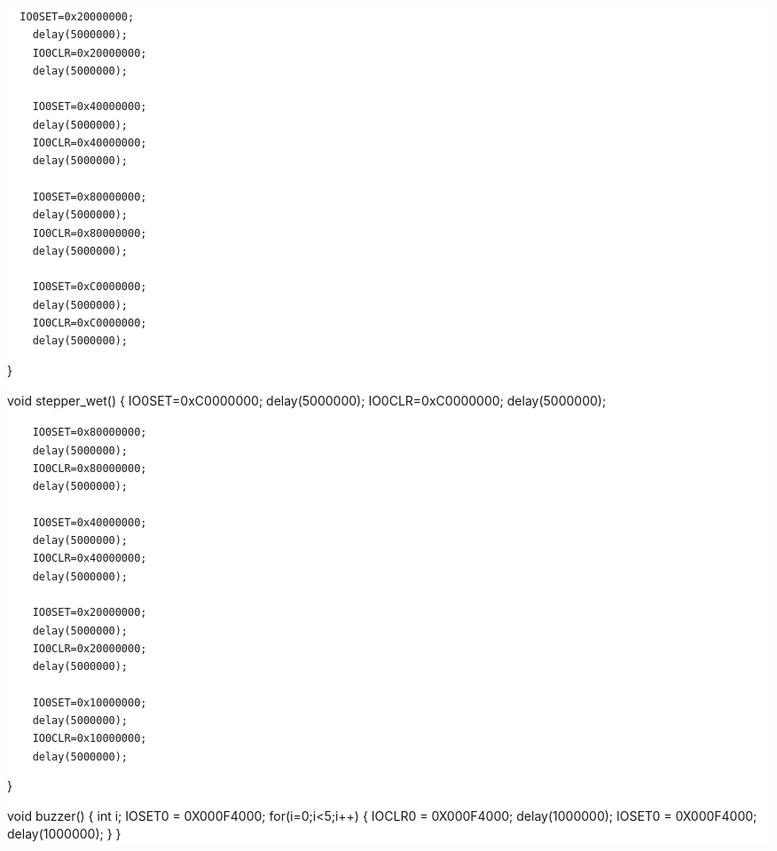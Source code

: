 	  IO0SET=0x20000000;
		delay(5000000);
		IO0CLR=0x20000000;
		delay(5000000);
	
		IO0SET=0x40000000;
		delay(5000000);
		IO0CLR=0x40000000;
		delay(5000000);
	
		IO0SET=0x80000000;
		delay(5000000);
		IO0CLR=0x80000000;
		delay(5000000);	

		IO0SET=0xC0000000;
		delay(5000000);
		IO0CLR=0xC0000000;
		delay(5000000);	
}

void stepper_wet()
{
		IO0SET=0xC0000000;
		delay(5000000);
		IO0CLR=0xC0000000;
		delay(5000000);
	
		IO0SET=0x80000000;
		delay(5000000);
		IO0CLR=0x80000000;
		delay(5000000);
	
		IO0SET=0x40000000;
		delay(5000000);
		IO0CLR=0x40000000;
		delay(5000000);
	
		IO0SET=0x20000000;
		delay(5000000);
		IO0CLR=0x20000000;
		delay(5000000);
	
		IO0SET=0x10000000;
		delay(5000000);
		IO0CLR=0x10000000;
		delay(5000000);
	
	
}

void buzzer()
{
	int i;
	IOSET0 = 0X000F4000;
	for(i=0;i<5;i++)
	{
		IOCLR0 = 0X000F4000;
		delay(1000000);
		IOSET0 = 0X000F4000;
		delay(1000000);
	}
}
